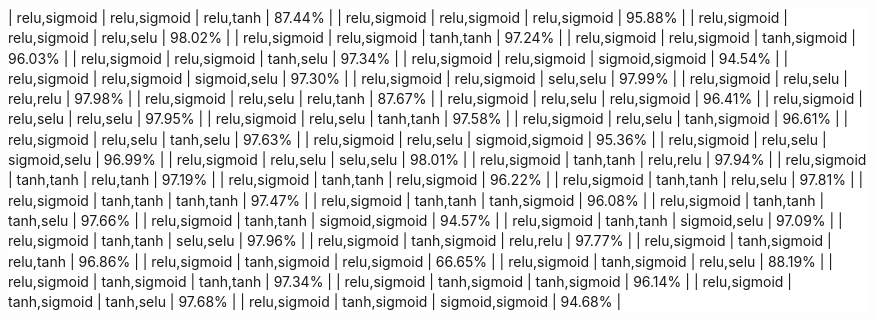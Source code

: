 | relu,sigmoid	| relu,sigmoid	| relu,tanh	| 87.44%	|
| relu,sigmoid	| relu,sigmoid	| relu,sigmoid	| 95.88%	|
| relu,sigmoid	| relu,sigmoid	| relu,selu	| 98.02%	|
| relu,sigmoid	| relu,sigmoid	| tanh,tanh	| 97.24%	|
| relu,sigmoid	| relu,sigmoid	| tanh,sigmoid	| 96.03%	|
| relu,sigmoid	| relu,sigmoid	| tanh,selu	| 97.34%	|
| relu,sigmoid	| relu,sigmoid	| sigmoid,sigmoid	| 94.54%	|
| relu,sigmoid	| relu,sigmoid	| sigmoid,selu	| 97.30%	|
| relu,sigmoid	| relu,sigmoid	| selu,selu	| 97.99%	|
| relu,sigmoid	| relu,selu	| relu,relu	| 97.98%	|
| relu,sigmoid	| relu,selu	| relu,tanh	| 87.67%	|
| relu,sigmoid	| relu,selu	| relu,sigmoid	| 96.41%	|
| relu,sigmoid	| relu,selu	| relu,selu	| 97.95%	|
| relu,sigmoid	| relu,selu	| tanh,tanh	| 97.58%	|
| relu,sigmoid	| relu,selu	| tanh,sigmoid	| 96.61%	|
| relu,sigmoid	| relu,selu	| tanh,selu	| 97.63%	|
| relu,sigmoid	| relu,selu	| sigmoid,sigmoid	| 95.36%	|
| relu,sigmoid	| relu,selu	| sigmoid,selu	| 96.99%	|
| relu,sigmoid	| relu,selu	| selu,selu	| 98.01%	|
| relu,sigmoid	| tanh,tanh	| relu,relu	| 97.94%	|
| relu,sigmoid	| tanh,tanh	| relu,tanh	| 97.19%	|
| relu,sigmoid	| tanh,tanh	| relu,sigmoid	| 96.22%	|
| relu,sigmoid	| tanh,tanh	| relu,selu	| 97.81%	|
| relu,sigmoid	| tanh,tanh	| tanh,tanh	| 97.47%	|
| relu,sigmoid	| tanh,tanh	| tanh,sigmoid	| 96.08%	|
| relu,sigmoid	| tanh,tanh	| tanh,selu	| 97.66%	|
| relu,sigmoid	| tanh,tanh	| sigmoid,sigmoid	| 94.57%	|
| relu,sigmoid	| tanh,tanh	| sigmoid,selu	| 97.09%	|
| relu,sigmoid	| tanh,tanh	| selu,selu	| 97.96%	|
| relu,sigmoid	| tanh,sigmoid	| relu,relu	| 97.77%	|
| relu,sigmoid	| tanh,sigmoid	| relu,tanh	| 96.86%	|
| relu,sigmoid	| tanh,sigmoid	| relu,sigmoid	| 66.65%	|
| relu,sigmoid	| tanh,sigmoid	| relu,selu	| 88.19%	|
| relu,sigmoid	| tanh,sigmoid	| tanh,tanh	| 97.34%	|
| relu,sigmoid	| tanh,sigmoid	| tanh,sigmoid	| 96.14%	|
| relu,sigmoid	| tanh,sigmoid	| tanh,selu	| 97.68%	|
| relu,sigmoid	| tanh,sigmoid	| sigmoid,sigmoid	| 94.68%	|